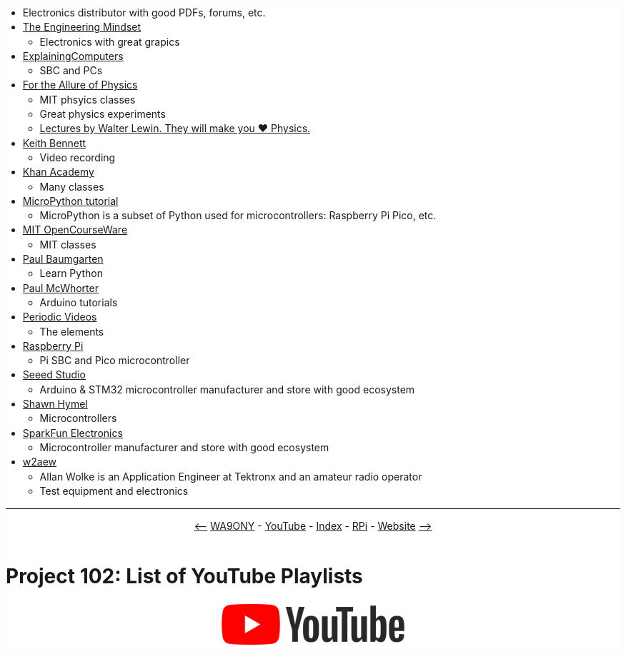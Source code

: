  + Electronics distributor with good PDFs, forums, etc.       
+ [The Engineering Mindset ](https://www.youtube.com/@EngineeringMindset)    
  + Electronics with great grapics       
+ [ExplainingComputers](https://www.youtube.com/@ExplainingComputers)    
  + SBC and PCs 
+ [For the Allure of Physics](https://www.youtube.com/@fortheallureofphysics6981)    
  + MIT phsyics classes
  + Great physics experiments    
  + [Lectures by Walter Lewin. They will make you ♥ Physics.](https://www.youtube.com/@lecturesbywalterlewin.they9259)
+ [Keith Bennett](https://www.youtube.com/@keithbennett5179)
  + Video recording     
+ [Khan Academy](https://www.youtube.com/@khanacademy)
  + Many classes  
+ [MicroPython tutorial](https://www.youtube.com/results?search_query=micropython+tutorial)
  + MicroPython is a subset of Python used for microcontrollers: Raspberry Pi Pico, etc.  
+ [MIT OpenCourseWare](https://www.youtube.com/@mitocw)
  + MIT classes  
+ [Paul Baumgarten](https://www.youtube.com/@pbaumgarten) 
  + Learn Python  
+ [Paul McWhorter](https://www.youtube.com/@paulmcwhorter)
  + Arduino tutorials   
+ [Periodic Videos](https://www.youtube.com/@periodicvideos)    
  + The elements  
+ [Raspberry Pi](https://www.youtube.com/@raspberrypi)
  + Pi SBC and Pico microcontroller
+ [Seeed Studio](https://www.youtube.com/@SeeedStudioSZ)    
  + Arduino & STM32 microcontroller manufacturer and store with good ecosystem    
+ [Shawn Hymel](https://www.youtube.com/@ShawnHymel)
  + Microcontrollers     
+ [SparkFun Electronics](https://www.youtube.com/@sparkfun)    
  + Microcontroller manufacturer and store with good ecosystem  
+ [w2aew](https://www.youtube.com/@w2aew)
  + Allan Wolke is an Application Engineer at Tektronx and an amateur radio operator    
  + Test equipment and electronics
        
    
<A NAME="P102"></A>
<HR>
<P align="center"><A HREF="#P101">&lt;--</A> <A HREF="https://www.qrz.com/db/WA9ONY">WA9ONY</A> - <A HREF="https://www.youtube.com/user/DavidAHaworth">YouTube</A> - <A HREF="README.md#INDEX">Index</A> - <A HREF="http://www.stargazing.net/david/RPi/index.html">RPi</A> - <A HREF="http://www.stargazing.net/david/index.html">Website</A> <A HREF="#P103">--&gt;</A></P>  
    
# Project 102: List of YouTube Playlists
<p align="center">
<img  width="256" height="57" src="/Images/YouTube_LogoS.png">
</p>
